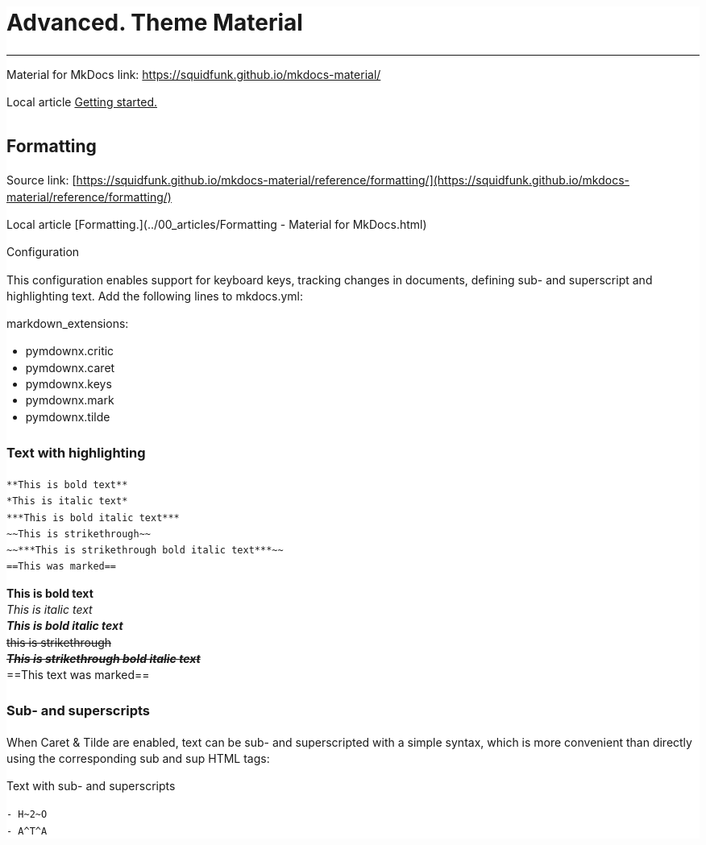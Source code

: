 # Advanced. Theme Material

----------------------------------------

Material for MkDocs link: <https://squidfunk.github.io/mkdocs-material/>

Local article [Getting started.](../00_articles/Installation%20-%20Material%20for%20MkDocs.html)


## Formatting

Source link: [https://squidfunk.github.io/mkdocs-material/reference/formatting/](https://squidfunk.github.io/mkdocs-material/reference/formatting/)



Local article [Formatting.](../00_articles/Formatting - Material for MkDocs.html)

Configuration

This configuration enables support for keyboard keys, tracking changes in documents, defining sub- and superscript and highlighting text. Add the following lines to mkdocs.yml:

markdown_extensions:
  - pymdownx.critic
  - pymdownx.caret
  - pymdownx.keys
  - pymdownx.mark
  - pymdownx.tilde

### Text with highlighting

```
**This is bold text**   
*This is italic text*   
***This is bold italic text***  
~~This is strikethrough~~   
~~***This is strikethrough bold italic text***~~   
==This was marked== 
```

**This is bold text**   
*This is italic text*   
***This is bold italic text***  
~~this is strikethrough~~   
~~***This is strikethrough bold italic text***~~    
==This text was marked== 

### Sub- and superscripts

When Caret & Tilde are enabled, text can be sub- and superscripted with a simple syntax, which is more convenient than directly using the corresponding sub and sup HTML tags:

Text with sub- and superscripts

```
- H~2~O
- A^T^A
```
